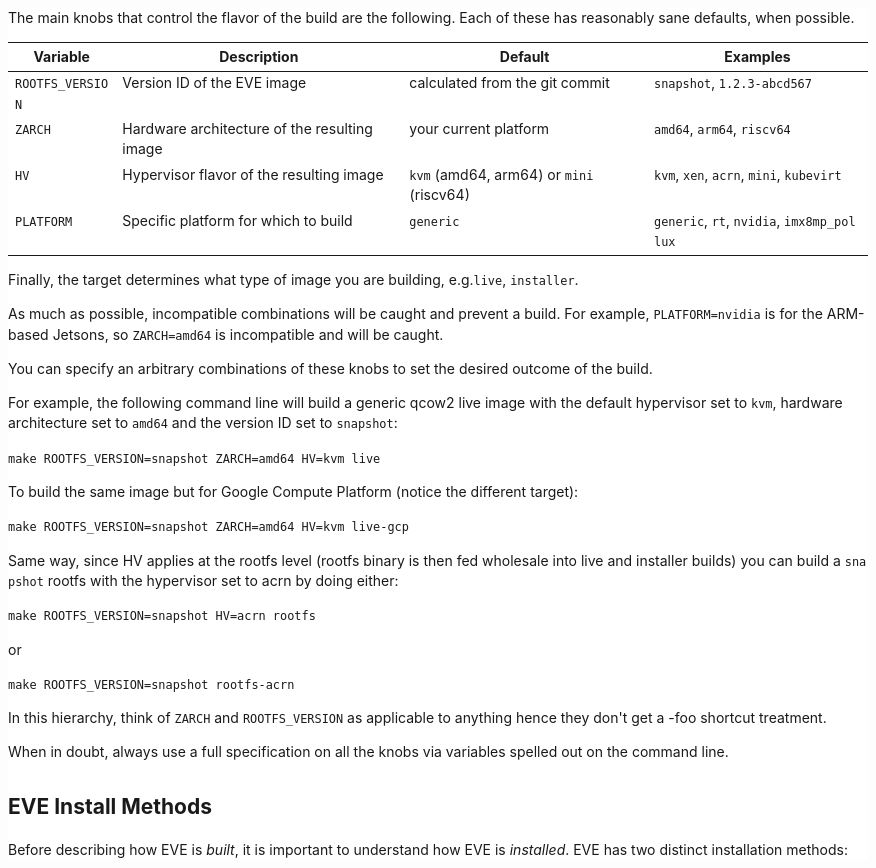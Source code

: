 The main knobs that control the flavor of the build are the following. Each of these has reasonably sane
defaults, when possible.

| Variable | Description | Default | Examples |
| --- | --- | --- | --- |
| `ROOTFS_VERSION` | Version ID of the EVE image | calculated from the git commit | `snapshot`, `1.2.3-abcd567` |
| `ZARCH` | Hardware architecture of the resulting image | your current platform | `amd64`, `arm64`, `riscv64` |
| `HV` | Hypervisor flavor of the resulting image | `kvm` (amd64, arm64) or `mini` (riscv64) | `kvm`, `xen`, `acrn`, `mini`, `kubevirt` |
| `PLATFORM` | Specific platform for which to build | `generic` | `generic`, `rt`, `nvidia`, `imx8mp_pollux` |

Finally, the target determines what type of image you are building, e.g.`live`, `installer`.

As much as possible, incompatible combinations will be caught and prevent a build. For example,
`PLATFORM=nvidia` is for the ARM-based Jetsons, so `ZARCH=amd64` is incompatible and will be caught.

You can specify an arbitrary combinations of these knobs to set the desired outcome of the build.

For example, the following command line will build a generic qcow2 live image with the default
hypervisor set to `kvm`, hardware architecture set to `amd64` and the version ID set to `snapshot`:

```shell
make ROOTFS_VERSION=snapshot ZARCH=amd64 HV=kvm live
```

To build the same image but for Google Compute Platform (notice the different target):

```shell
make ROOTFS_VERSION=snapshot ZARCH=amd64 HV=kvm live-gcp
```

Same way, since HV applies at
the rootfs level (rootfs binary is then fed wholesale into live and installer builds) you can build
a `snapshot` rootfs with the hypervisor set to acrn by doing either:

```shell
make ROOTFS_VERSION=snapshot HV=acrn rootfs
```

or

```shell
make ROOTFS_VERSION=snapshot rootfs-acrn
```

In this hierarchy, think of `ZARCH` and `ROOTFS_VERSION` as applicable to anything hence they don't get a -foo shortcut treatment.

When in doubt, always use a full specification on all the knobs via variables spelled out on the command line.

## EVE Install Methods

Before describing how EVE is _built_, it is important to understand how EVE is _installed_. EVE has two distinct installation methods:
